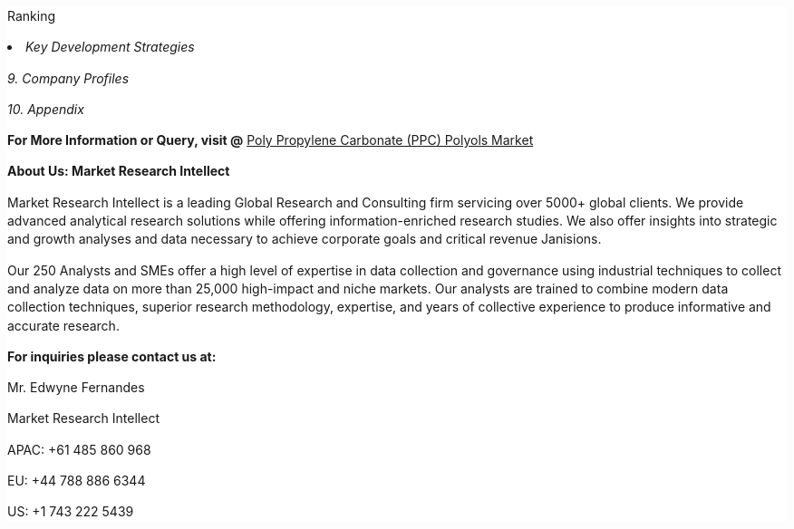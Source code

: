 Ranking</span></em></li><li><em><span class="">Key Development Strategies</span></em></li></ul><p><em><span class="font-[700]">9. Company Profiles</span></em></p><p><em><span class="font-[700]">10. Appendix</span></em></p><p><span class="font-[700]"><strong>For More Information or Query, visit&nbsp;@</strong>&nbsp;</span><span class="font-[700]"><a href="https://www.marketresearchintellect.com/product/global-poly-propylene-carbonate-ppc-polyols-market/?utm_source=Linkedin&utm_medium=846" target="_blank" data-tracking-control-name="article-ssr-frontend-pulse_little-text-block" data-tracking-will-navigate="" data-test-link="">Poly Propylene Carbonate (PPC) Polyols Market</a></span></p><p><strong><span class="font-[700]">About Us: Market Research Intellect</span></strong></p><p><span class="">Market Research Intellect is a leading Global Research and Consulting firm servicing over 5000+ global clients. We provide advanced analytical research solutions while offering information-enriched research studies.&nbsp;</span>We also offer insights into strategic and growth analyses and data necessary to achieve corporate goals and critical revenue Janisions.</p><p><span class="">Our 250 Analysts and SMEs offer a high level of expertise in data collection and governance using industrial techniques to collect and analyze data on more than 25,000 high-impact and niche markets. Our analysts are trained to combine modern data collection techniques, superior research methodology, expertise, and years of collective experience to produce informative and accurate research.</span></p><p><strong>For inquiries please contact us at:</strong></p><p>Mr. Edwyne Fernandes</p><p>Market Research Intellect</p><p>APAC: +61 485 860 968</p><p>EU: +44 788 886 6344</p><p>US: +1 743 222 5439</p>
